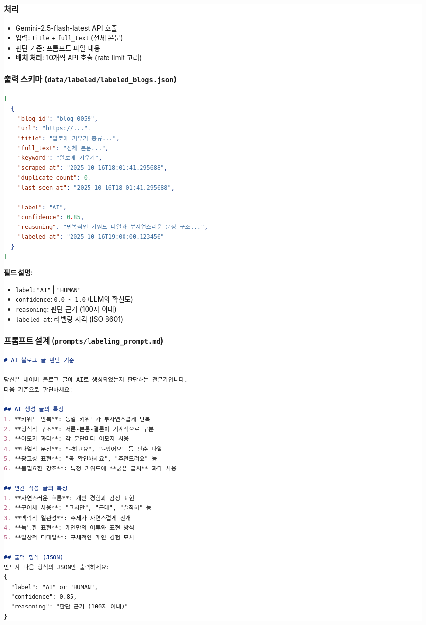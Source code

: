 ### 처리
- Gemini-2.5-flash-latest API 호출
- 입력: `title` + `full_text` (전체 본문)
- 판단 기준: 프롬프트 파일 내용
- **배치 처리**: 10개씩 API 호출 (rate limit 고려)

### 출력 스키마 (`data/labeled/labeled_blogs.json`)
```json
[
  {
    "blog_id": "blog_0059",
    "url": "https://...",
    "title": "알로에 키우기 종류...",
    "full_text": "전체 본문...",
    "keyword": "알로에 키우기",
    "scraped_at": "2025-10-16T18:01:41.295688",
    "duplicate_count": 0,
    "last_seen_at": "2025-10-16T18:01:41.295688",

    "label": "AI",
    "confidence": 0.85,
    "reasoning": "반복적인 키워드 나열과 부자연스러운 문장 구조...",
    "labeled_at": "2025-10-16T19:00:00.123456"
  }
]
```

**필드 설명**:
- `label`: `"AI"` | `"HUMAN"`
- `confidence`: `0.0 ~ 1.0` (LLM의 확신도)
- `reasoning`: 판단 근거 (100자 이내)
- `labeled_at`: 라벨링 시각 (ISO 8601)

### 프롬프트 설계 (`prompts/labeling_prompt.md`)

```markdown
# AI 블로그 글 판단 기준

당신은 네이버 블로그 글이 AI로 생성되었는지 판단하는 전문가입니다.
다음 기준으로 판단하세요:

## AI 생성 글의 특징
1. **키워드 반복**: 동일 키워드가 부자연스럽게 반복
2. **형식적 구조**: 서론-본론-결론이 기계적으로 구분
3. **이모지 과다**: 각 문단마다 이모지 사용
4. **나열식 문장**: "~하고요", "~있어요" 등 단순 나열
5. **광고성 표현**: "꼭 확인하세요", "추천드려요" 등
6. **불필요한 강조**: 특정 키워드에 **굵은 글씨** 과다 사용

## 인간 작성 글의 특징
1. **자연스러운 흐름**: 개인 경험과 감정 표현
2. **구어체 사용**: "그치만", "근데", "솔직히" 등
3. **맥락적 일관성**: 주제가 자연스럽게 전개
4. **독특한 표현**: 개인만의 어투와 표현 방식
5. **일상적 디테일**: 구체적인 개인 경험 묘사

## 출력 형식 (JSON)
반드시 다음 형식의 JSON만 출력하세요:
{
  "label": "AI" or "HUMAN",
  "confidence": 0.85,
  "reasoning": "판단 근거 (100자 이내)"
}
```
